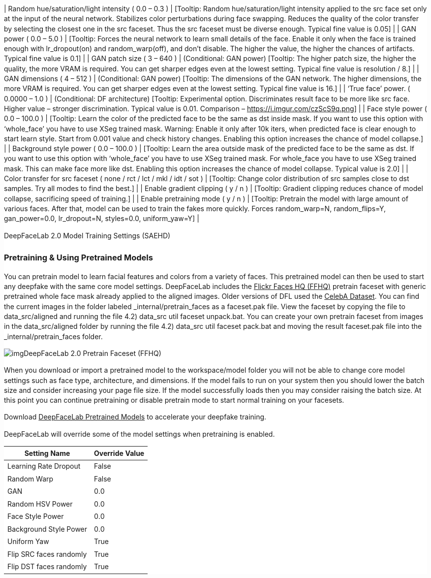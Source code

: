 | Random hue/saturation/light intensity ( 0.0 – 0.3 )          | [Tooltip: Random hue/saturation/light intensity applied to the src face set only at the input of the neural network. Stabilizes color perturbations during face swapping. Reduces the quality of the color transfer by selecting the closest one in the src faceset. Thus the src faceset must be diverse enough. Typical fine value is 0.05] |
| GAN power ( 0.0 – 5.0 )                                      | [Tooltip: Forces the neural network to learn small details of the face. Enable it only when the face is trained enough with lr_dropout(on) and random_warp(off), and don’t disable. The higher the value, the higher the chances of artifacts. Typical fine value is 0.1] |
| GAN patch size ( 3 – 640 )                                   | (Conditional: GAN power) [Tooltip: The higher patch size, the higher the quality, the more VRAM is required. You can get sharper edges even at the lowest setting. Typical fine value is resolution / 8.] |
| GAN dimensions ( 4 – 512 )                                   | (Conditional: GAN power) [Tooltip: The dimensions of the GAN network. The higher dimensions, the more VRAM is required. You can get sharper edges even at the lowest setting. Typical fine value is 16.] |
| ‘True face’ power. ( 0.0000 – 1.0 )                          | (Conditional: DF architecture) [Tooltip: Experimental option. Discriminates result face to be more like src face. Higher value – stronger discrimination. Typical value is 0.01. Comparison – https://i.imgur.com/czScS9q.png] |
| Face style power ( 0.0 – 100.0 )                             | [Tooltip: Learn the color of the predicted face to be the same as dst inside mask. If you want to use this option with ‘whole_face’ you have to use XSeg trained mask. Warning: Enable it only after 10k iters, when predicted face is clear enough to start learn style. Start from 0.001 value and check history changes. Enabling this option increases the chance of model collapse.] |
| Background style power ( 0.0 – 100.0 )                       | [Tooltip: Learn the area outside mask of the predicted face to be the same as dst. If you want to use this option with ‘whole_face’ you have to use XSeg trained mask. For whole_face you have to use XSeg trained mask. This can make face more like dst. Enabling this option increases the chance of model collapse. Typical value is 2.0] |
| Color transfer for src faceset ( none / rct / lct / mkl / idt / sot ) | [Tooltip: Change color distribution of src samples close to dst samples. Try all modes to find the best.] |
| Enable gradient clipping ( y / n )                           | [Tooltip: Gradient clipping reduces chance of model collapse, sacrificing speed of training.] |
| Enable pretraining mode ( y / n )                            | [Tooltip: Pretrain the model with large amount of various faces. After that, model can be used to train the fakes more quickly. Forces random_warp=N, random_flips=Y, gan_power=0.0, lr_dropout=N, styles=0.0, uniform_yaw=Y] |

DeepFaceLab 2.0 Model Training Settings (SAEHD)

### Pretraining & Using Pretrained Models

You can pretrain model to learn facial features and colors from a variety of faces. This pretrained model can then be used to start any deepfake with the same core model settings. DeepFaceLab includes the [Flickr Faces HQ (FFHQ)](https://github.com/NVlabs/ffhq-dataset) pretrain faceset with generic pretrained whole face mask already applied to the aligned images. Older versions of DFL used the [CelebA Dataset](http://mmlab.ie.cuhk.edu.hk/projects/CelebA.html). You can find the current images in the folder labeled _internal/pretrain_faces as a faceset.pak file. View the faceset by copying the file to data_src/aligned and running the file 4.2) data_src util faceset unpack.bat. You can create your own pretrain faceset from images in the data_src/aligned folder by running the file 4.2) data_src util faceset pack.bat and moving the result faceset.pak file into the _internal/pretrain_faces folder.

![img](https://cdn.jsdelivr.net/gh/hxmeie/tuchuang@master/images/202305121655705.png)DeepFaceLab 2.0 Pretrain Faceset (FFHQ)

When you download or import a pretrained model to the workspace/model folder you will not be able to change core model settings such as face type, architecture, and dimensions. If the model fails to run on your system then you should lower the batch size and consider increasing your page file size. If the model successfully loads then you may consider raising the batch size. At this point you can continue pretraining or disable pretrain mode to start normal training on your facesets.

Download [DeepFaceLab Pretrained Models](https://www.deepfakevfx.com/pretrained-models-saehd/) to accelerate your deepfake training.

DeepFaceLab will override some of the model settings when pretraining is enabled.

| Setting Name            | Override Value |
| ----------------------- | -------------- |
| Learning Rate Dropout   | False          |
| Random Warp             | False          |
| GAN                     | 0.0            |
| Random HSV Power        | 0.0            |
| Face Style Power        | 0.0            |
| Background Style Power  | 0.0            |
| Uniform Yaw             | True           |
| Flip SRC faces randomly | True           |
| Flip DST faces randomly | True           |
